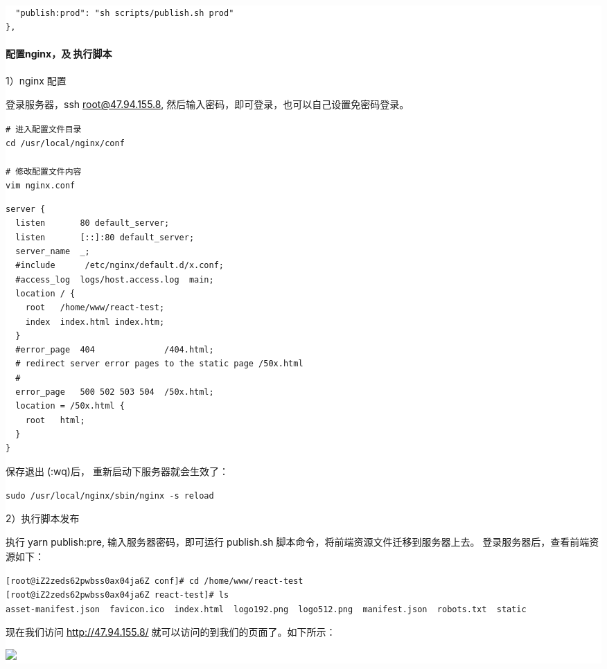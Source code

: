 ```
  "publish:prod": "sh scripts/publish.sh prod"
},
```
#### 配置nginx，及 执行脚本

  1）nginx 配置

  登录服务器，ssh root@47.94.155.8, 然后输入密码，即可登录，也可以自己设置免密码登录。
```
# 进入配置文件目录
cd /usr/local/nginx/conf

# 修改配置文件内容
vim nginx.conf
```
```
server {
  listen       80 default_server;
  listen       [::]:80 default_server;
  server_name  _;
  #include      /etc/nginx/default.d/x.conf;
  #access_log  logs/host.access.log  main;
  location / {
    root   /home/www/react-test;
    index  index.html index.htm;
  }
  #error_page  404              /404.html;
  # redirect server error pages to the static page /50x.html
  #
  error_page   500 502 503 504  /50x.html;
  location = /50x.html {
    root   html;
  }
}
```
  保存退出 (:wq)后， 重新启动下服务器就会生效了：
```
sudo /usr/local/nginx/sbin/nginx -s reload
```
  2）执行脚本发布

  执行 yarn publish:pre, 输入服务器密码，即可运行 publish.sh 脚本命令，将前端资源文件迁移到服务器上去。
  登录服务器后，查看前端资源如下：
```
[root@iZ2zeds62pwbss0ax04ja6Z conf]# cd /home/www/react-test
[root@iZ2zeds62pwbss0ax04ja6Z react-test]# ls
asset-manifest.json  favicon.ico  index.html  logo192.png  logo512.png  manifest.json  robots.txt  static
```
  现在我们访问 http://47.94.155.8/ 就可以访问的到我们的页面了。如下所示：

<img src="https://raw.githubusercontent.com/kongzhi0707/front-end-learn/master/autoDeployment/images/59.png" /> <br />

